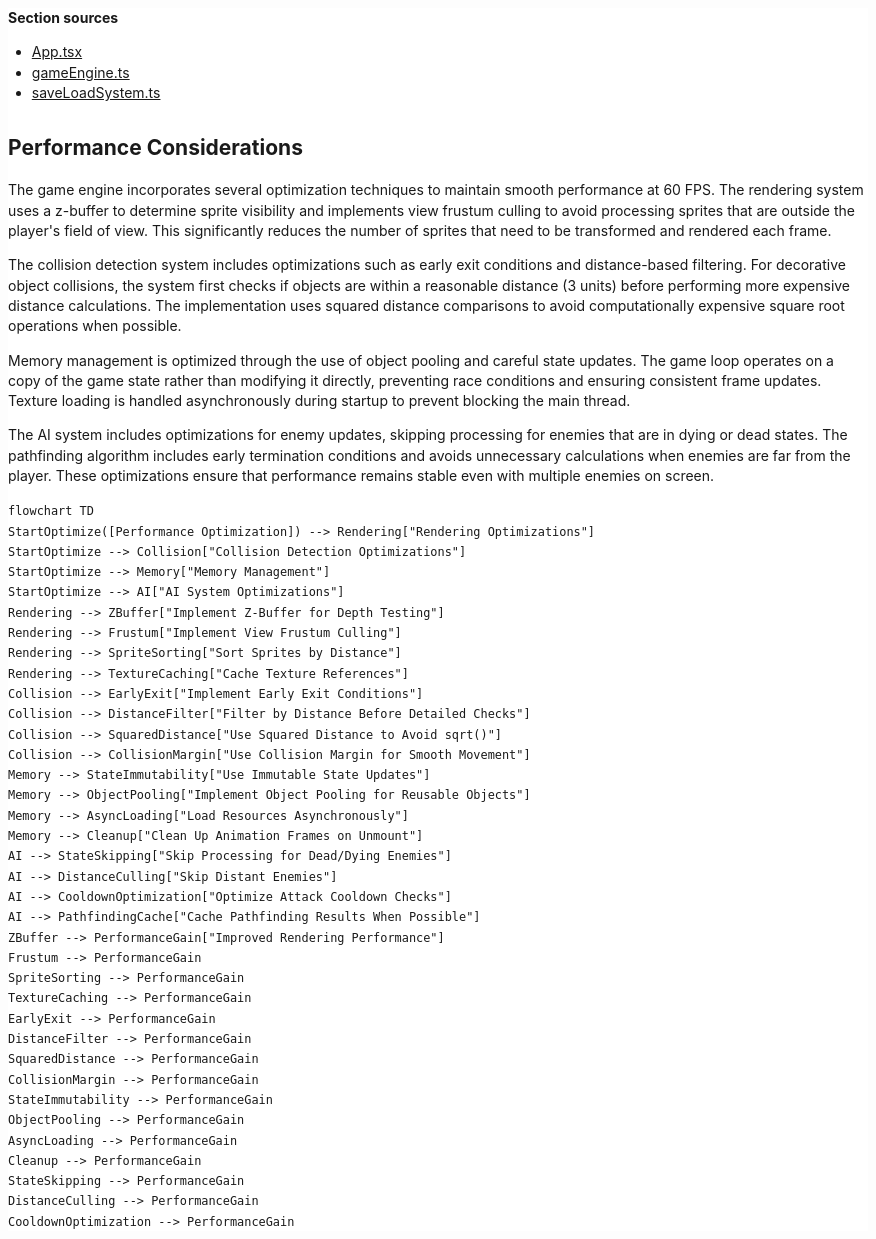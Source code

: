 **Section sources**
- [App.tsx](file://src/App.tsx#L28-L791)
- [gameEngine.ts](file://src/gameEngine.ts#L49-L89)
- [saveLoadSystem.ts](file://src/saveLoadSystem.ts#L1-L65)

## Performance Considerations

The game engine incorporates several optimization techniques to maintain smooth performance at 60 FPS. The rendering system uses a z-buffer to determine sprite visibility and implements view frustum culling to avoid processing sprites that are outside the player's field of view. This significantly reduces the number of sprites that need to be transformed and rendered each frame.

The collision detection system includes optimizations such as early exit conditions and distance-based filtering. For decorative object collisions, the system first checks if objects are within a reasonable distance (3 units) before performing more expensive distance calculations. The implementation uses squared distance comparisons to avoid computationally expensive square root operations when possible.

Memory management is optimized through the use of object pooling and careful state updates. The game loop operates on a copy of the game state rather than modifying it directly, preventing race conditions and ensuring consistent frame updates. Texture loading is handled asynchronously during startup to prevent blocking the main thread.

The AI system includes optimizations for enemy updates, skipping processing for enemies that are in dying or dead states. The pathfinding algorithm includes early termination conditions and avoids unnecessary calculations when enemies are far from the player. These optimizations ensure that performance remains stable even with multiple enemies on screen.

```mermaid
flowchart TD
StartOptimize([Performance Optimization]) --> Rendering["Rendering Optimizations"]
StartOptimize --> Collision["Collision Detection Optimizations"]
StartOptimize --> Memory["Memory Management"]
StartOptimize --> AI["AI System Optimizations"]
Rendering --> ZBuffer["Implement Z-Buffer for Depth Testing"]
Rendering --> Frustum["Implement View Frustum Culling"]
Rendering --> SpriteSorting["Sort Sprites by Distance"]
Rendering --> TextureCaching["Cache Texture References"]
Collision --> EarlyExit["Implement Early Exit Conditions"]
Collision --> DistanceFilter["Filter by Distance Before Detailed Checks"]
Collision --> SquaredDistance["Use Squared Distance to Avoid sqrt()"]
Collision --> CollisionMargin["Use Collision Margin for Smooth Movement"]
Memory --> StateImmutability["Use Immutable State Updates"]
Memory --> ObjectPooling["Implement Object Pooling for Reusable Objects"]
Memory --> AsyncLoading["Load Resources Asynchronously"]
Memory --> Cleanup["Clean Up Animation Frames on Unmount"]
AI --> StateSkipping["Skip Processing for Dead/Dying Enemies"]
AI --> DistanceCulling["Skip Distant Enemies"]
AI --> CooldownOptimization["Optimize Attack Cooldown Checks"]
AI --> PathfindingCache["Cache Pathfinding Results When Possible"]
ZBuffer --> PerformanceGain["Improved Rendering Performance"]
Frustum --> PerformanceGain
SpriteSorting --> PerformanceGain
TextureCaching --> PerformanceGain
EarlyExit --> PerformanceGain
DistanceFilter --> PerformanceGain
SquaredDistance --> PerformanceGain
CollisionMargin --> PerformanceGain
StateImmutability --> PerformanceGain
ObjectPooling --> PerformanceGain
AsyncLoading --> PerformanceGain
Cleanup --> PerformanceGain
StateSkipping --> PerformanceGain
DistanceCulling --> PerformanceGain
CooldownOptimization --> PerformanceGain
```